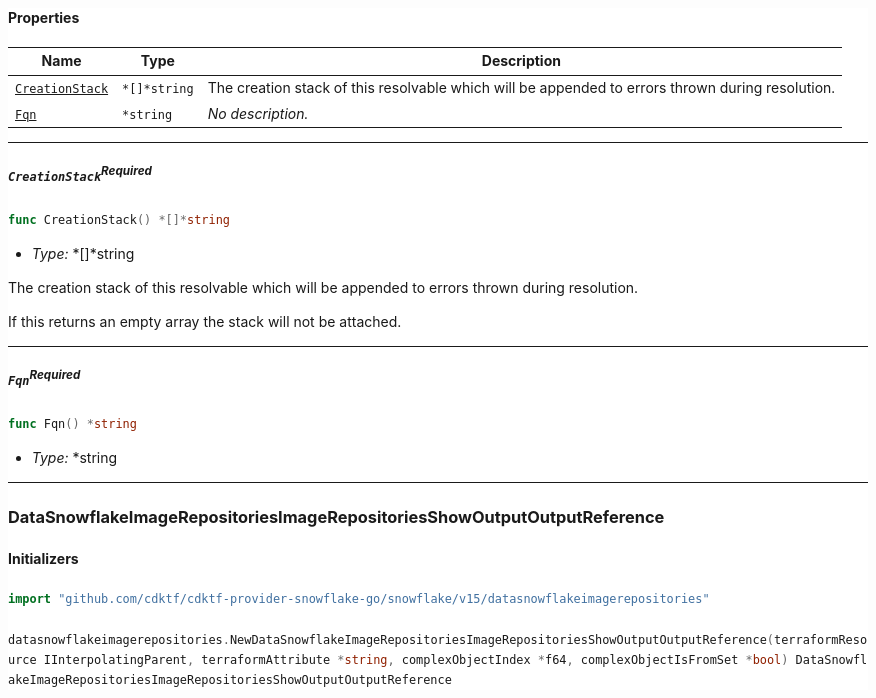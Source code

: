 

#### Properties <a name="Properties" id="Properties"></a>

| **Name** | **Type** | **Description** |
| --- | --- | --- |
| <code><a href="#@cdktf/provider-snowflake.dataSnowflakeImageRepositories.DataSnowflakeImageRepositoriesImageRepositoriesShowOutputList.property.creationStack">CreationStack</a></code> | <code>*[]*string</code> | The creation stack of this resolvable which will be appended to errors thrown during resolution. |
| <code><a href="#@cdktf/provider-snowflake.dataSnowflakeImageRepositories.DataSnowflakeImageRepositoriesImageRepositoriesShowOutputList.property.fqn">Fqn</a></code> | <code>*string</code> | *No description.* |

---

##### `CreationStack`<sup>Required</sup> <a name="CreationStack" id="@cdktf/provider-snowflake.dataSnowflakeImageRepositories.DataSnowflakeImageRepositoriesImageRepositoriesShowOutputList.property.creationStack"></a>

```go
func CreationStack() *[]*string
```

- *Type:* *[]*string

The creation stack of this resolvable which will be appended to errors thrown during resolution.

If this returns an empty array the stack will not be attached.

---

##### `Fqn`<sup>Required</sup> <a name="Fqn" id="@cdktf/provider-snowflake.dataSnowflakeImageRepositories.DataSnowflakeImageRepositoriesImageRepositoriesShowOutputList.property.fqn"></a>

```go
func Fqn() *string
```

- *Type:* *string

---


### DataSnowflakeImageRepositoriesImageRepositoriesShowOutputOutputReference <a name="DataSnowflakeImageRepositoriesImageRepositoriesShowOutputOutputReference" id="@cdktf/provider-snowflake.dataSnowflakeImageRepositories.DataSnowflakeImageRepositoriesImageRepositoriesShowOutputOutputReference"></a>

#### Initializers <a name="Initializers" id="@cdktf/provider-snowflake.dataSnowflakeImageRepositories.DataSnowflakeImageRepositoriesImageRepositoriesShowOutputOutputReference.Initializer"></a>

```go
import "github.com/cdktf/cdktf-provider-snowflake-go/snowflake/v15/datasnowflakeimagerepositories"

datasnowflakeimagerepositories.NewDataSnowflakeImageRepositoriesImageRepositoriesShowOutputOutputReference(terraformResource IInterpolatingParent, terraformAttribute *string, complexObjectIndex *f64, complexObjectIsFromSet *bool) DataSnowflakeImageRepositoriesImageRepositoriesShowOutputOutputReference
```

